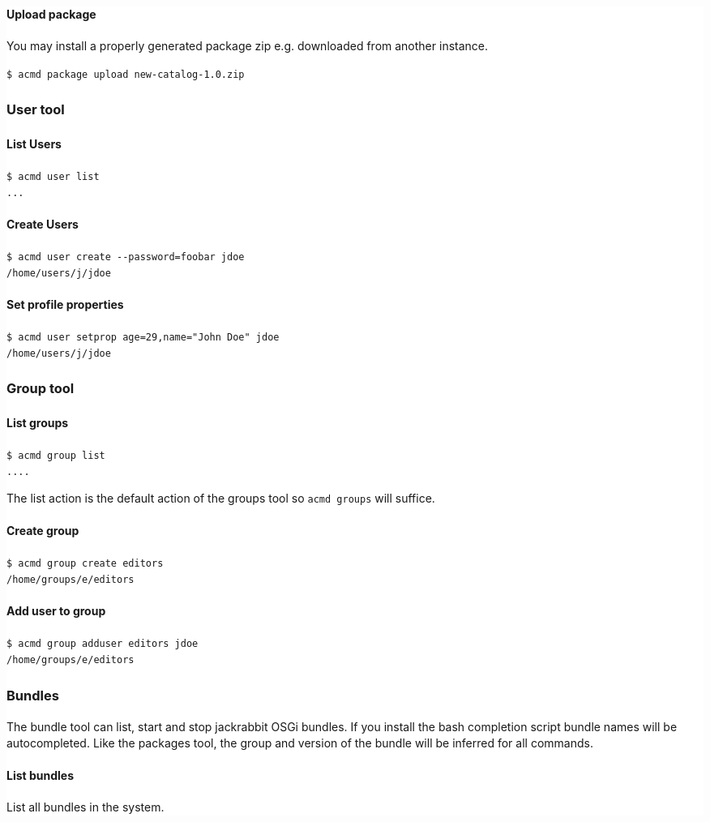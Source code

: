 #### Upload package

You may install a properly generated package zip e.g. downloaded from another instance.

    $ acmd package upload new-catalog-1.0.zip


### User tool

#### List Users

    $ acmd user list
    ...

#### Create Users

    $ acmd user create --password=foobar jdoe
    /home/users/j/jdoe

#### Set profile properties

    $ acmd user setprop age=29,name="John Doe" jdoe
    /home/users/j/jdoe


### Group tool

#### List groups

    $ acmd group list
    ....

The list action is the default action of the groups tool so ```acmd groups```
will suffice.

#### Create group

    $ acmd group create editors
    /home/groups/e/editors

#### Add user to group

    $ acmd group adduser editors jdoe
    /home/groups/e/editors


### Bundles

The bundle tool can list, start and stop jackrabbit OSGi bundles. If you
install the bash completion script bundle names will be autocompleted. Like
the packages tool, the group and version of the bundle will be inferred
for all commands.

#### List bundles

List all bundles in the system.

